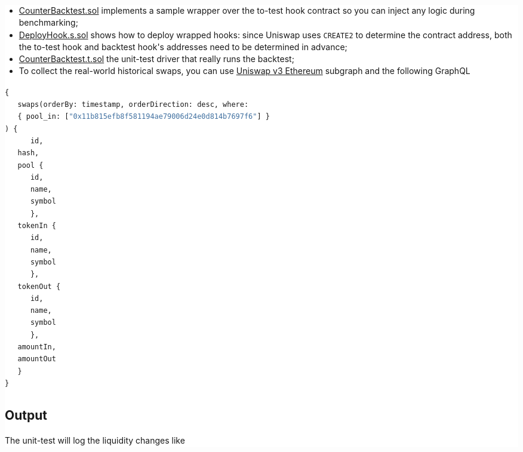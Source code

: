 - [CounterBacktest.sol](./contracts/src/CounterBacktest.sol) implements a sample wrapper over the to-test hook contract so you can inject any logic during benchmarking;
- [DeployHook.s.sol](./contracts/script/DeployHook.s.sol) shows how to deploy wrapped hooks: since Uniswap uses `CREATE2` to determine the contract address, both the to-test hook and backtest hook's addresses need to be determined in advance;
- [CounterBacktest.t.sol](./contracts/test//CounterBacktest.t.sol) the unit-test driver that really runs the backtest;
- To collect the real-world historical swaps, you can use [Uniswap v3 Ethereum](https://thegraph.com/explorer/subgraphs/ELUcwgpm14LKPLrBRuVvPvNKHQ9HvwmtKgKSH6123cr7?chain=mainnet) subgraph and the following GraphQL
```graphql
{
   swaps(orderBy: timestamp, orderDirection: desc, where:
   { pool_in: ["0x11b815efb8f581194ae79006d24e0d814b7697f6"] }
) {
      id,
   hash,
   pool {
      id,
      name,
      symbol
      },
   tokenIn {
      id,
      name,
      symbol
      },
   tokenOut {
      id,
      name,
      symbol
      },
   amountIn,
   amountOut
   }
}
```

## Output

The unit-test will log the liquidity changes like